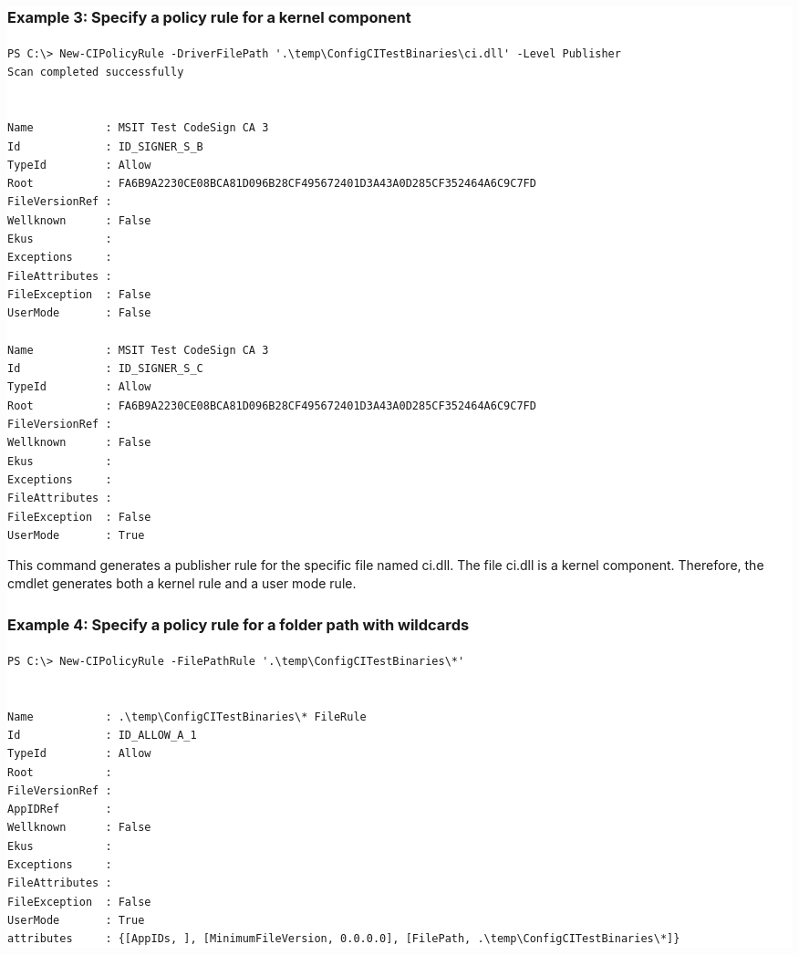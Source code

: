 ### Example 3: Specify a policy rule for a kernel component
```
PS C:\> New-CIPolicyRule -DriverFilePath '.\temp\ConfigCITestBinaries\ci.dll' -Level Publisher
Scan completed successfully


Name           : MSIT Test CodeSign CA 3
Id             : ID_SIGNER_S_B
TypeId         : Allow
Root           : FA6B9A2230CE08BCA81D096B28CF495672401D3A43A0D285CF352464A6C9C7FD
FileVersionRef :
Wellknown      : False
Ekus           :
Exceptions     :
FileAttributes :
FileException  : False
UserMode       : False

Name           : MSIT Test CodeSign CA 3
Id             : ID_SIGNER_S_C
TypeId         : Allow
Root           : FA6B9A2230CE08BCA81D096B28CF495672401D3A43A0D285CF352464A6C9C7FD
FileVersionRef :
Wellknown      : False
Ekus           :
Exceptions     :
FileAttributes :
FileException  : False
UserMode       : True
```

This command generates a publisher rule for the specific file named ci.dll.
The file ci.dll is a kernel component.
Therefore, the cmdlet generates both a kernel rule and a user mode rule.

### Example 4: Specify a policy rule for a folder path with wildcards
```
PS C:\> New-CIPolicyRule -FilePathRule '.\temp\ConfigCITestBinaries\*'


Name           : .\temp\ConfigCITestBinaries\* FileRule
Id             : ID_ALLOW_A_1
TypeId         : Allow
Root           :
FileVersionRef :
AppIDRef       :
Wellknown      : False
Ekus           :
Exceptions     :
FileAttributes :
FileException  : False
UserMode       : True
attributes     : {[AppIDs, ], [MinimumFileVersion, 0.0.0.0], [FilePath, .\temp\ConfigCITestBinaries\*]}
```
